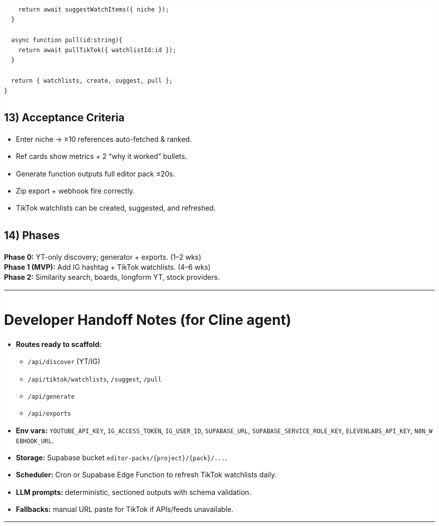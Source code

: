 ```tsx
    return await suggestWatchItems({ niche });
  }

  async function pull(id:string){
    return await pullTikTok({ watchlistId:id });
  }

  return { watchlists, create, suggest, pull };
}
```

## 13) Acceptance Criteria

- Enter niche → ≥10 references auto-fetched & ranked.
    
- Ref cards show metrics + 2 “why it worked” bullets.
    
- Generate function outputs full editor pack ≤20s.
    
- Zip export + webhook fire correctly.
    
- TikTok watchlists can be created, suggested, and refreshed.
    

## 14) Phases

**Phase 0:** YT-only discovery; generator + exports. (1–2 wks)  
**Phase 1 (MVP):** Add IG hashtag + TikTok watchlists. (4–6 wks)  
**Phase 2:** Similarity search, boards, longform YT, stock providers.

---

# Developer Handoff Notes (for Cline agent)

- **Routes ready to scaffold:**
    
    - `/api/discover` (YT/IG)
        
    - `/api/tiktok/watchlists`, `/suggest`, `/pull`
        
    - `/api/generate`
        
    - `/api/exports`
        
- **Env vars:** `YOUTUBE_API_KEY`, `IG_ACCESS_TOKEN`, `IG_USER_ID`, `SUPABASE_URL`, `SUPABASE_SERVICE_ROLE_KEY`, `ELEVENLABS_API_KEY`, `N8N_WEBHOOK_URL`.
    
- **Storage:** Supabase bucket `editor-packs/{project}/{pack}/...`.
    
- **Scheduler:** Cron or Supabase Edge Function to refresh TikTok watchlists daily.
    
- **LLM prompts:** deterministic, sectioned outputs with schema validation.
    
- **Fallbacks:** manual URL paste for TikTok if APIs/feeds unavailable.
    

---
